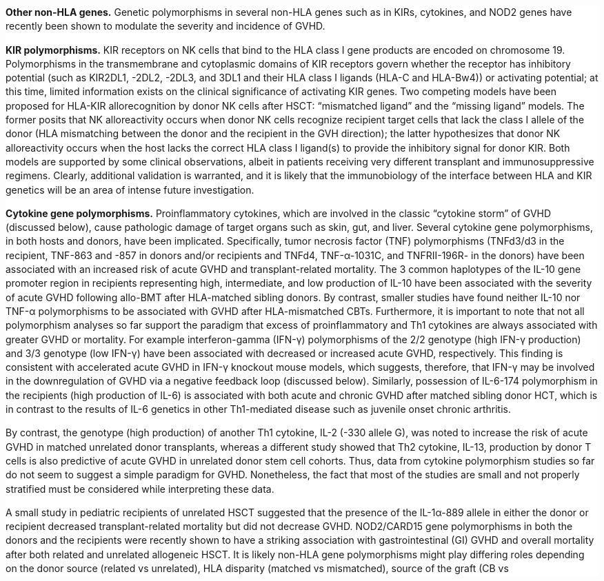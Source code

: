 **Other non-HLA genes.** Genetic polymorphisms in several non-HLA genes such as in KIRs, cytokines, and NOD2 genes have recently been shown to modulate the severity and incidence of GVHD.

**KIR polymorphisms.** KIR receptors on NK cells that bind to the HLA class I gene products are encoded on chromosome 19. Polymorphisms in the transmembrane and cytoplasmic domains of KIR receptors govern whether the receptor has inhibitory potential (such as KIR2DL1, -2DL2, -2DL3, and 3DL1 and their HLA class I ligands (HLA-C and HLA-Bw4)) or activating potential; at this time, limited information exists on the clinical significance of activating KIR genes. Two competing models have been proposed for HLA-KIR allorecognition by donor NK cells after HSCT: “mismatched ligand” and the “missing ligand” models. The former posits that NK alloreactivity occurs when donor NK cells recognize recipient target cells that lack the class I allele of the donor (HLA mismatching between the donor and the recipient in the GVH direction); the latter hypothesizes that donor NK alloreactivity occurs when the host lacks the correct HLA class I ligand(s) to provide the inhibitory signal for donor KIR. Both models are supported by some clinical observations, albeit in patients receiving very different transplant and immunosuppressive regimens. Clearly, additional validation is warranted, and it is likely that the immunobiology of the interface between HLA and KIR genetics will be an area of intense future investigation.

**Cytokine gene polymorphisms.** Proinflammatory cytokines, which are involved in the classic “cytokine storm” of GVHD (discussed below), cause pathologic damage of target organs such as skin, gut, and liver. Several cytokine gene polymorphisms, in both hosts and donors, have been implicated. Specifically, tumor necrosis factor (TNF) polymorphisms (TNFd3/d3 in the recipient, TNF-863 and -857 in donors and/or recipients and TNFd4, TNF-α-1031C, and TNFRII-196R- in the donors) have been associated with an increased risk of acute GVHD and transplant-related mortality. The 3 common haplotypes of the IL-10 gene promoter region in recipients representing high, intermediate, and low production of IL-10 have been associated with the severity of acute GVHD following allo-BMT after HLA-matched sibling donors. By contrast, smaller studies have found neither IL-10 nor TNF-α polymorphisms to be associated with GVHD after HLA-mismatched CBTs. Furthermore, it is important to note that not all polymorphism analyses so far support the paradigm that excess of proinflammatory and Th1 cytokines are always associated with greater GVHD or mortality. For example interferon-gamma (IFN-γ) polymorphisms of the 2/2 genotype (high IFN-γ production) and 3/3 genotype (low IFN-γ) have been associated with decreased or increased acute GVHD, respectively. This finding is consistent with accelerated acute GVHD in IFN-γ knockout mouse models, which suggests, therefore, that IFN-γ may be involved in the downregulation of GVHD via a negative feedback loop (discussed below). Similarly, possession of IL-6-174 polymorphism in the recipients (high production of IL-6) is associated with both acute and chronic GVHD after matched sibling donor HCT, which is in contrast to the results of IL-6 genetics in other Th1-mediated disease such as juvenile onset chronic arthritis.

By contrast, the genotype (high production) of another Th1 cytokine, IL-2 (-330 allele G), was noted to increase the risk of acute GVHD in matched unrelated donor transplants, whereas a different study showed that Th2 cytokine, IL-13, production by donor T cells is also predictive of acute GVHD in unrelated donor stem cell cohorts. Thus, data from cytokine polymorphism studies so far do not seem to suggest a simple paradigm for GVHD. Nonetheless, the fact that most of the studies are small and not properly stratified must be considered while interpreting these data.

A small study in pediatric recipients of unrelated HSCT suggested that the presence of the IL-1α-889 allele in either the donor or recipient decreased transplant-related mortality but did not decrease GVHD. NOD2/CARD15 gene polymorphisms in both the donors and the recipients were recently shown to have a striking association with gastrointestinal (GI) GVHD and overall mortality after both related and unrelated allogeneic HSCT. It is likely non-HLA gene polymorphisms might play differing roles depending on the donor source (related vs unrelated), HLA disparity (matched vs mismatched), source of the graft (CB vs
